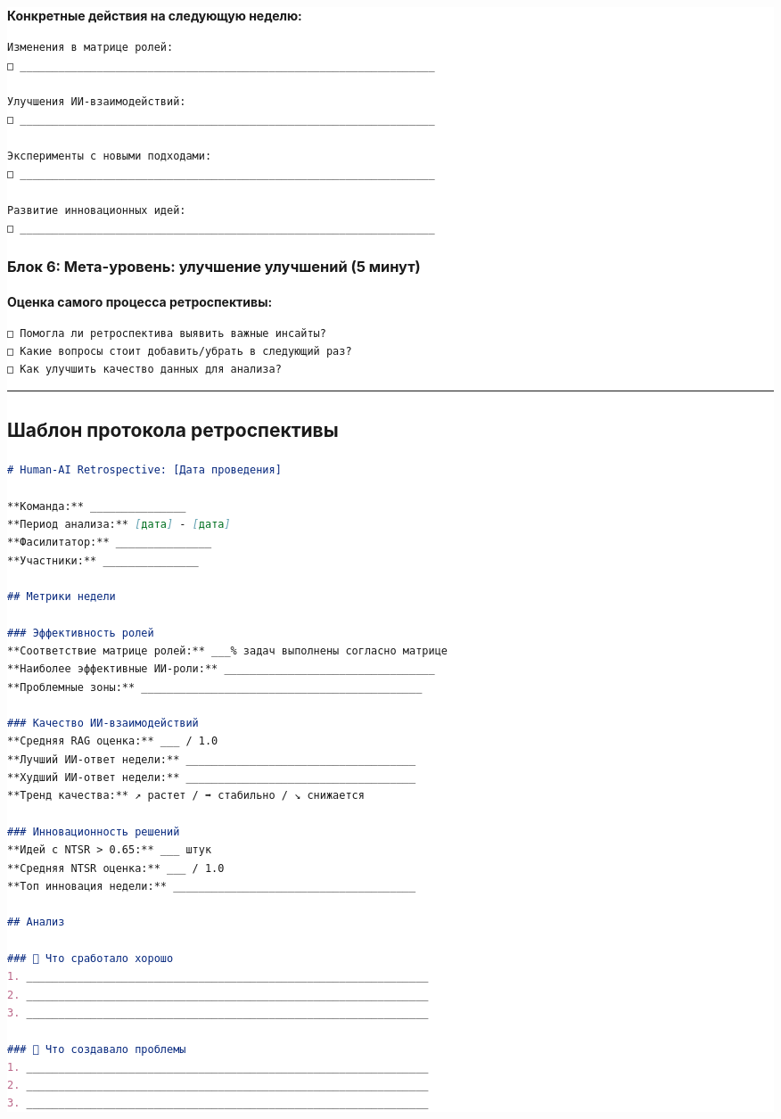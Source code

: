 **Конкретные действия на следующую неделю:**
```
Изменения в матрице ролей:
□ _________________________________________________________________

Улучшения ИИ-взаимодействий:
□ _________________________________________________________________

Эксперименты с новыми подходами:
□ _________________________________________________________________

Развитие инновационных идей:
□ _________________________________________________________________
```

### Блок 6: Мета-уровень: улучшение улучшений (5 минут)

**Оценка самого процесса ретроспективы:**
```
□ Помогла ли ретроспектива выявить важные инсайты?
□ Какие вопросы стоит добавить/убрать в следующий раз?
□ Как улучшить качество данных для анализа?
```

---

## Шаблон протокола ретроспективы

```markdown
# Human-AI Retrospective: [Дата проведения]

**Команда:** _______________  
**Период анализа:** [дата] - [дата]  
**Фасилитатор:** _______________  
**Участники:** _______________

## Метрики недели

### Эффективность ролей
**Соответствие матрице ролей:** ___% задач выполнены согласно матрице  
**Наиболее эффективные ИИ-роли:** _________________________________  
**Проблемные зоны:** ____________________________________________

### Качество ИИ-взаимодействий  
**Средняя RAG оценка:** ___ / 1.0
**Лучший ИИ-ответ недели:** ____________________________________
**Худший ИИ-ответ недели:** ____________________________________
**Тренд качества:** ↗️ растет / ➡️ стабильно / ↘️ снижается

### Инновационность решений
**Идей с NTSR > 0.65:** ___ штук  
**Средняя NTSR оценка:** ___ / 1.0
**Топ инновация недели:** ______________________________________

## Анализ

### 🎯 Что сработало хорошо
1. _______________________________________________________________
2. _______________________________________________________________  
3. _______________________________________________________________

### 🚧 Что создавало проблемы
1. _______________________________________________________________
2. _______________________________________________________________
3. _______________________________________________________________
```
